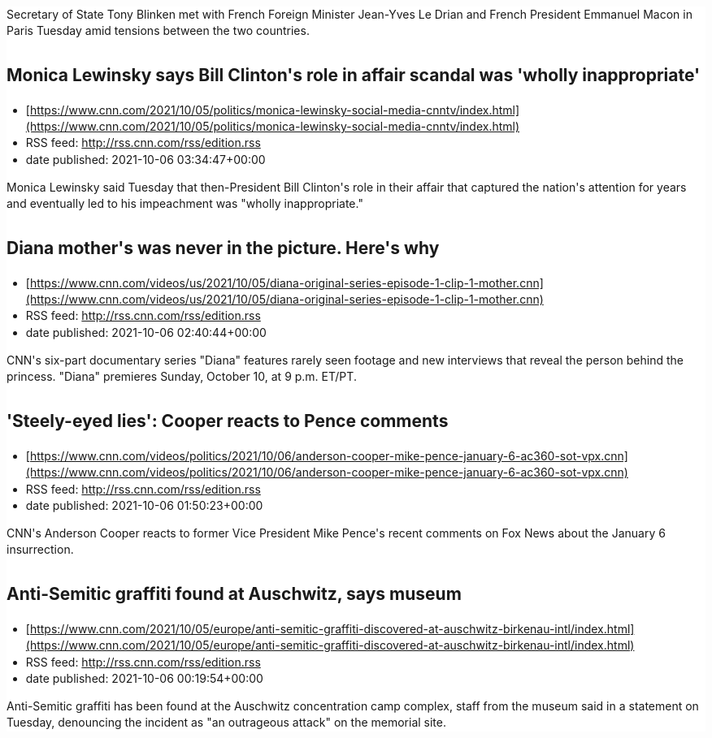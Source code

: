 Secretary of State Tony Blinken met with French Foreign Minister Jean-Yves Le Drian and French President Emmanuel Macon in Paris Tuesday amid tensions between the two countries.

## Monica Lewinsky says Bill Clinton's role in affair scandal was 'wholly inappropriate'
 - [https://www.cnn.com/2021/10/05/politics/monica-lewinsky-social-media-cnntv/index.html](https://www.cnn.com/2021/10/05/politics/monica-lewinsky-social-media-cnntv/index.html)
 - RSS feed: http://rss.cnn.com/rss/edition.rss
 - date published: 2021-10-06 03:34:47+00:00

Monica Lewinsky said Tuesday that then-President Bill Clinton's role in their affair that captured the nation's attention for years and eventually led to his impeachment was "wholly inappropriate."

## Diana mother's was never in the picture. Here's why
 - [https://www.cnn.com/videos/us/2021/10/05/diana-original-series-episode-1-clip-1-mother.cnn](https://www.cnn.com/videos/us/2021/10/05/diana-original-series-episode-1-clip-1-mother.cnn)
 - RSS feed: http://rss.cnn.com/rss/edition.rss
 - date published: 2021-10-06 02:40:44+00:00

CNN's six-part documentary series "Diana" features rarely seen footage and new interviews that reveal the person behind the princess. "Diana" premieres Sunday, October 10, at 9 p.m. ET/PT.

## 'Steely-eyed lies': Cooper reacts to Pence comments
 - [https://www.cnn.com/videos/politics/2021/10/06/anderson-cooper-mike-pence-january-6-ac360-sot-vpx.cnn](https://www.cnn.com/videos/politics/2021/10/06/anderson-cooper-mike-pence-january-6-ac360-sot-vpx.cnn)
 - RSS feed: http://rss.cnn.com/rss/edition.rss
 - date published: 2021-10-06 01:50:23+00:00

CNN's Anderson Cooper reacts to former Vice President Mike Pence's recent comments on Fox News about the January 6 insurrection.

## Anti-Semitic graffiti found at Auschwitz, says museum
 - [https://www.cnn.com/2021/10/05/europe/anti-semitic-graffiti-discovered-at-auschwitz-birkenau-intl/index.html](https://www.cnn.com/2021/10/05/europe/anti-semitic-graffiti-discovered-at-auschwitz-birkenau-intl/index.html)
 - RSS feed: http://rss.cnn.com/rss/edition.rss
 - date published: 2021-10-06 00:19:54+00:00

Anti-Semitic graffiti has been found at the Auschwitz concentration camp complex, staff from the museum said in a statement on Tuesday, denouncing the incident as "an outrageous attack" on the memorial site.

